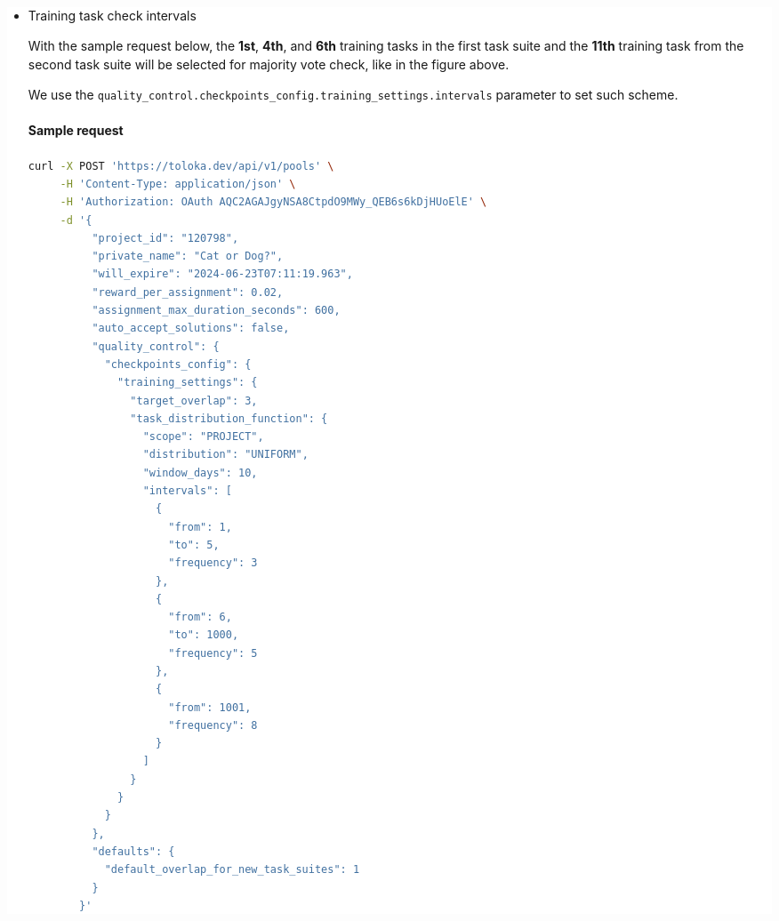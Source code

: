 - Training task check intervals

  With the sample request below, the **1st**, **4th**, and **6th** training tasks in the first task suite and the **11th** training task from the second task suite will be selected for majority vote check, like in the figure above.

  We use the `quality_control.checkpoints_config.training_settings.intervals` parameter to set such scheme.

  #### Sample request

  ```bash
  curl -X POST 'https://toloka.dev/api/v1/pools' \
       -H 'Content-Type: application/json' \
       -H 'Authorization: OAuth AQC2AGAJgyNSA8CtpdO9MWy_QEB6s6kDjHUoElE' \
       -d '{
            "project_id": "120798",
            "private_name": "Cat or Dog?",
            "will_expire": "2024-06-23T07:11:19.963",
            "reward_per_assignment": 0.02,
            "assignment_max_duration_seconds": 600,
            "auto_accept_solutions": false,
            "quality_control": {
              "checkpoints_config": {
                "training_settings": {
                  "target_overlap": 3,
                  "task_distribution_function": {
                    "scope": "PROJECT",
                    "distribution": "UNIFORM",
                    "window_days": 10,
                    "intervals": [
                      {
                        "from": 1,
                        "to": 5,
                        "frequency": 3
                      },
                      {
                        "from": 6,
                        "to": 1000,
                        "frequency": 5
                      },
                      {
                        "from": 1001,
                        "frequency": 8
                      }
                    ]
                  }
                }
              }
            },
            "defaults": {
              "default_overlap_for_new_task_suites": 1
            }
          }'
  ```
